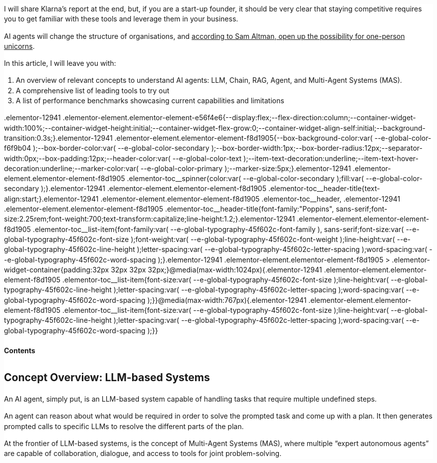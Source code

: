 I will share Klarna’s report at the end, but, if you are a start-up founder, it should be very clear that staying competitive requires you to get familiar with these tools and leverage them in your business.

AI agents will change the structure of organisations, and [according to Sam Altman, open up the possibility for one-person unicorns](https://fortune.com/2024/02/04/sam-altman-one-person-unicorn-silicon-valley-founder-myth/).

In this article, I will leave you with:

1. An overview of relevant concepts to understand AI agents: LLM, Chain, RAG, Agent, and Multi-Agent Systems (MAS).
2. A comprehensive list of leading tools to try out
3. A list of performance benchmarks showcasing current capabilities and limitations

.elementor-12941 .elementor-element.elementor-element-e56f4e6{--display:flex;--flex-direction:column;--container-widget-width:100%;--container-widget-height:initial;--container-widget-flex-grow:0;--container-widget-align-self:initial;--background-transition:0.3s;}.elementor-12941 .elementor-element.elementor-element-f8d1905{--box-background-color:var( --e-global-color-f6f9b04 );--box-border-color:var( --e-global-color-secondary );--box-border-width:1px;--box-border-radius:12px;--separator-width:0px;--box-padding:12px;--header-color:var( --e-global-color-text );--item-text-decoration:underline;--item-text-hover-decoration:underline;--marker-color:var( --e-global-color-primary );--marker-size:5px;}.elementor-12941 .elementor-element.elementor-element-f8d1905 .elementor-toc\_\_spinner{color:var( --e-global-color-secondary );fill:var( --e-global-color-secondary );}.elementor-12941 .elementor-element.elementor-element-f8d1905 .elementor-toc\_\_header-title{text-align:start;}.elementor-12941 .elementor-element.elementor-element-f8d1905 .elementor-toc\_\_header, .elementor-12941 .elementor-element.elementor-element-f8d1905 .elementor-toc\_\_header-title{font-family:"Poppins", sans-serif;font-size:2.25rem;font-weight:700;text-transform:capitalize;line-height:1.2;}.elementor-12941 .elementor-element.elementor-element-f8d1905 .elementor-toc\_\_list-item{font-family:var( --e-global-typography-45f602c-font-family ), sans-serif;font-size:var( --e-global-typography-45f602c-font-size );font-weight:var( --e-global-typography-45f602c-font-weight );line-height:var( --e-global-typography-45f602c-line-height );letter-spacing:var( --e-global-typography-45f602c-letter-spacing );word-spacing:var( --e-global-typography-45f602c-word-spacing );}.elementor-12941 .elementor-element.elementor-element-f8d1905 > .elementor-widget-container{padding:32px 32px 32px 32px;}@media(max-width:1024px){.elementor-12941 .elementor-element.elementor-element-f8d1905 .elementor-toc\_\_list-item{font-size:var( --e-global-typography-45f602c-font-size );line-height:var( --e-global-typography-45f602c-line-height );letter-spacing:var( --e-global-typography-45f602c-letter-spacing );word-spacing:var( --e-global-typography-45f602c-word-spacing );}}@media(max-width:767px){.elementor-12941 .elementor-element.elementor-element-f8d1905 .elementor-toc\_\_list-item{font-size:var( --e-global-typography-45f602c-font-size );line-height:var( --e-global-typography-45f602c-line-height );letter-spacing:var( --e-global-typography-45f602c-letter-spacing );word-spacing:var( --e-global-typography-45f602c-word-spacing );}}

#### Contents

## Concept Overview: LLM-based Systems 

An AI agent, simply put, is an LLM-based system capable of handling tasks that require multiple undefined steps.

An agent can reason about what would be required in order to solve the prompted task and come up with a plan. It then generates prompted calls to specific LLMs to resolve the different parts of the plan.

At the frontier of LLM-based systems, is the concept of Multi-Agent Systems (MAS), where multiple “expert autonomous agents” are capable of collaboration, dialogue, and access to tools for joint problem-solving.
